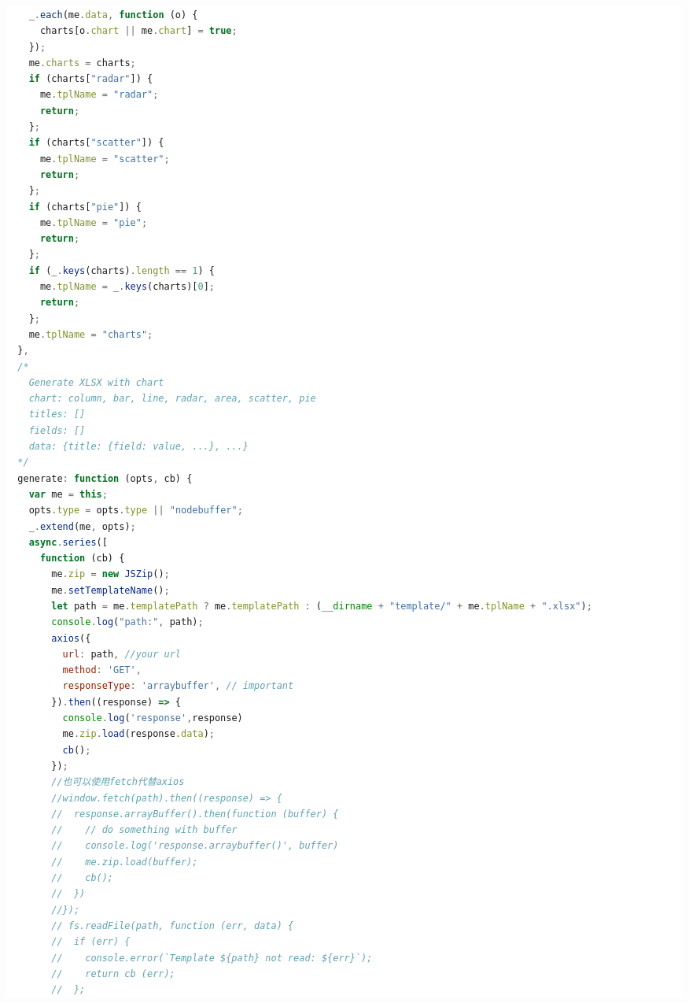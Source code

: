 ```js
    _.each(me.data, function (o) {
      charts[o.chart || me.chart] = true;
    });
    me.charts = charts;
    if (charts["radar"]) {
      me.tplName = "radar";
      return;
    };
    if (charts["scatter"]) {
      me.tplName = "scatter";
      return;
    };
    if (charts["pie"]) {
      me.tplName = "pie";
      return;
    };
    if (_.keys(charts).length == 1) {
      me.tplName = _.keys(charts)[0];
      return;
    };
    me.tplName = "charts";
  },
  /*
    Generate XLSX with chart
    chart: column, bar, line, radar, area, scatter, pie
    titles: []
    fields: []
    data: {title: {field: value, ...}, ...}
  */
  generate: function (opts, cb) {
    var me = this;
    opts.type = opts.type || "nodebuffer";
    _.extend(me, opts);
    async.series([
      function (cb) {
        me.zip = new JSZip();
        me.setTemplateName();
        let path = me.templatePath ? me.templatePath : (__dirname + "template/" + me.tplName + ".xlsx");
        console.log("path:", path);
        axios({
          url: path, //your url
          method: 'GET',
          responseType: 'arraybuffer', // important
        }).then((response) => {
          console.log('response',response)
          me.zip.load(response.data);
          cb();
        });
		//也可以使用fetch代替axios            
        //window.fetch(path).then((response) => {
        //  response.arrayBuffer().then(function (buffer) {
        //    // do something with buffer
        //    console.log('response.arraybuffer()', buffer)
        //    me.zip.load(buffer);
        //    cb();
        //  })
        //});
        // fs.readFile(path, function (err, data) {
        //  if (err) {
        //    console.error(`Template ${path} not read: ${err}`);
        //    return cb (err);
        //  };
```